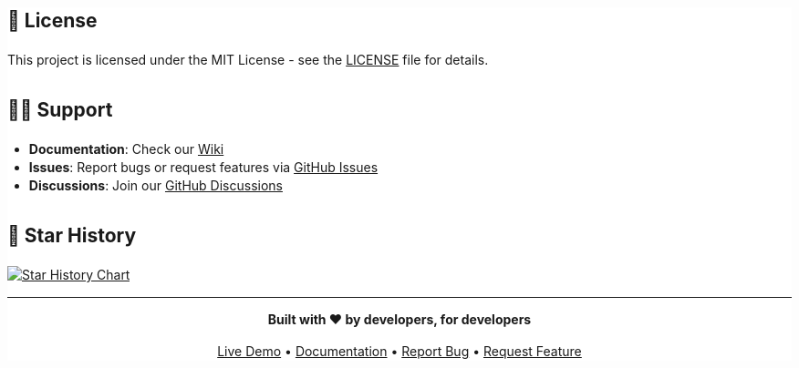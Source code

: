 ## 📝 License

This project is licensed under the MIT License - see the [LICENSE](LICENSE) file for details.

## 🙋‍♂️ Support

- **Documentation**: Check our [Wiki](https://github.com/pandaxbacon/AutoChunker/wiki)
- **Issues**: Report bugs or request features via [GitHub Issues](https://github.com/pandaxbacon/AutoChunker/issues)
- **Discussions**: Join our [GitHub Discussions](https://github.com/pandaxbacon/AutoChunker/discussions)

## 🌟 Star History

[![Star History Chart](https://api.star-history.com/svg?repos=pandaxbacon/AutoChunker&type=Date)](https://star-history.com/#pandaxbacon/AutoChunker&Date)

---

<div align="center">

**Built with ❤️ by developers, for developers**

[Live Demo](https://lumberjack-23104.web.app) • [Documentation](https://github.com/pandaxbacon/AutoChunker/wiki) • [Report Bug](https://github.com/pandaxbacon/AutoChunker/issues) • [Request Feature](https://github.com/pandaxbacon/AutoChunker/issues)

</div>
